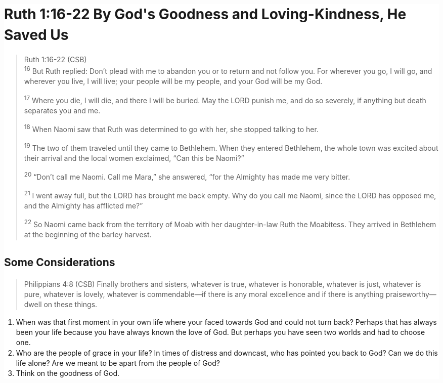 # Ruth 1:16-22 By God's Goodness and Loving-Kindness, He Saved Us

<style>

  img {
    margin-top: 10px;
    margin-right: 10px;
    margin-bottom: 10px;
    width: 100px;
    float: left;
  }

  .olive {
    margin-left: 10px;
    width: 50px;
    float: right
  }

 </style>

>Ruth 1:16-22 (CSB)  
><sup>16</sup> But Ruth replied: Don’t plead with me to abandon you or to return and not follow you. For wherever you go, I will go, and wherever you live, I will live; your people will be my people, and your God will be my God.
>
><sup>17</sup> Where you die, I will die, and there I will be buried. May the LORD punish me, and do so severely, if anything but death separates you and me.
>
><sup>18</sup> When Naomi saw that Ruth was determined to go with her, she stopped talking to her.
>
><sup>19</sup> The two of them traveled until they came to Bethlehem. When they entered Bethlehem, the whole town was excited about their arrival and the local women exclaimed, “Can this be Naomi?” 
>
><sup>20</sup> “Don’t call me Naomi. Call me Mara,” she answered, “for the Almighty has made me very bitter. 
>
><sup>21</sup> I went away full, but the LORD has brought me back empty. Why do you call me Naomi, since the LORD has opposed me, and the Almighty has afflicted me?” 
>
><sup>22</sup> So Naomi came back from the territory of Moab with her daughter-in-law Ruth the Moabitess. They arrived in Bethlehem at the beginning of the barley harvest.

## Some Considerations

>Philippians 4:8 (CSB) Finally brothers and sisters, whatever is true, whatever is honorable, whatever is just, whatever is pure, whatever is lovely, whatever is commendable—if there is any moral excellence and if there is anything praiseworthy—dwell on these things.

1. When was that first moment in your own life where your faced towards God and could not turn back? Perhaps that has always been your life because you have always known the love of God. But perhaps you have seen two worlds and had to choose one.
2. Who are the people of grace in your life? In times of distress and downcast, who has pointed you back to God? Can we do this life alone? Are we meant to be apart from the people of God?
3. Think on the goodness of God.
